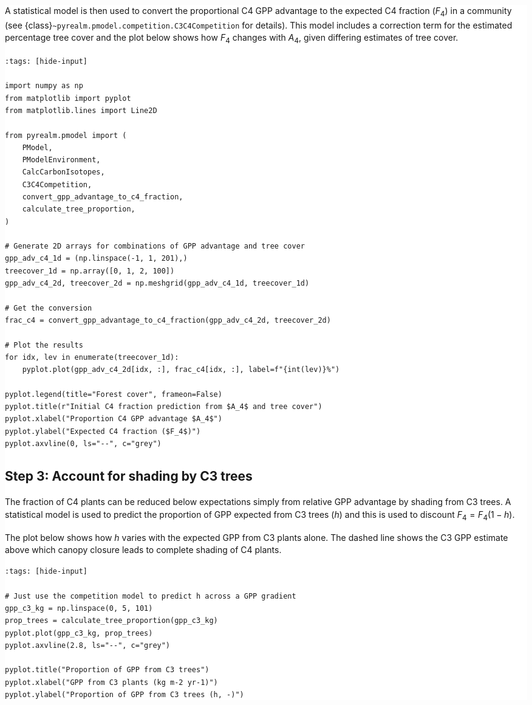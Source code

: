 A statistical model is then used to convert the proportional C4 GPP advantage to the
expected C4 fraction ($F_4$) in a community (see
{class}`~pyrealm.pmodel.competition.C3C4Competition` for details). This model includes a
correction term for the estimated percentage tree cover and the plot below shows how
$F_4$ changes with $A_4$, given differing estimates of tree cover.

```{code-cell} ipython3
:tags: [hide-input]

import numpy as np
from matplotlib import pyplot
from matplotlib.lines import Line2D

from pyrealm.pmodel import (
    PModel,
    PModelEnvironment,
    CalcCarbonIsotopes,
    C3C4Competition,
    convert_gpp_advantage_to_c4_fraction,
    calculate_tree_proportion,
)

# Generate 2D arrays for combinations of GPP advantage and tree cover
gpp_adv_c4_1d = (np.linspace(-1, 1, 201),)
treecover_1d = np.array([0, 1, 2, 100])
gpp_adv_c4_2d, treecover_2d = np.meshgrid(gpp_adv_c4_1d, treecover_1d)

# Get the conversion
frac_c4 = convert_gpp_advantage_to_c4_fraction(gpp_adv_c4_2d, treecover_2d)

# Plot the results
for idx, lev in enumerate(treecover_1d):
    pyplot.plot(gpp_adv_c4_2d[idx, :], frac_c4[idx, :], label=f"{int(lev)}%")

pyplot.legend(title="Forest cover", frameon=False)
pyplot.title(r"Initial C4 fraction prediction from $A_4$ and tree cover")
pyplot.xlabel("Proportion C4 GPP advantage $A_4$")
pyplot.ylabel("Expected C4 fraction ($F_4$)")
pyplot.axvline(0, ls="--", c="grey")
```

## Step 3: Account for shading by C3 trees

The fraction of C4 plants can be reduced below expectations simply from relative GPP
advantage by shading from C3 trees. A statistical model is used to predict the
proportion of GPP expected from C3 trees ($h$) and this is used to discount $F_4 = F_4
(1-h)$.

The plot below shows how $h$ varies with the expected GPP from C3 plants alone. The
dashed line shows the C3 GPP estimate above which canopy closure leads to complete
shading of C4 plants.

```{code-cell} ipython3
:tags: [hide-input]

# Just use the competition model to predict h across a GPP gradient
gpp_c3_kg = np.linspace(0, 5, 101)
prop_trees = calculate_tree_proportion(gpp_c3_kg)
pyplot.plot(gpp_c3_kg, prop_trees)
pyplot.axvline(2.8, ls="--", c="grey")

pyplot.title("Proportion of GPP from C3 trees")
pyplot.xlabel("GPP from C3 plants (kg m-2 yr-1)")
pyplot.ylabel("Proportion of GPP from C3 trees (h, -)")
```
